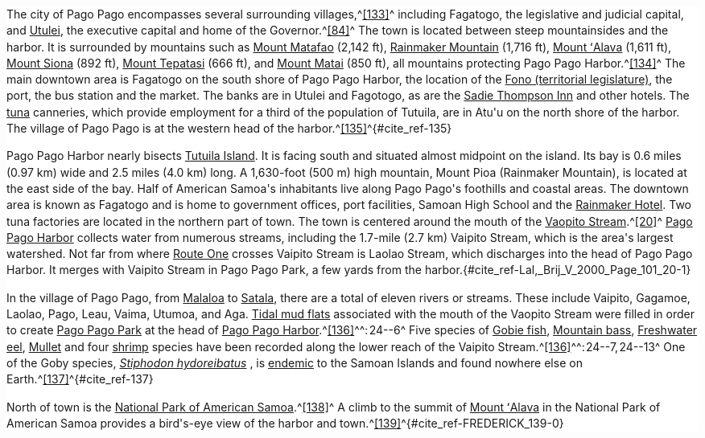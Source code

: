 The city of Pago Pago encompasses several surrounding villages,^[\[133\]](#cite_note-visittheusa.com-133)^ including Fagatogo, the legislative and judicial capital, and [Utulei](/wiki/Utulei,_American_Samoa "Utulei, American Samoa"), the executive capital and home of the Governor.^[\[84\]](#cite_note-britannica.com-84)^ The town is located between steep mountainsides and the harbor. It is surrounded by mountains such as [Mount Matafao](/wiki/Matafao_Peak "Matafao Peak") (2,142 ft), [Rainmaker Mountain](/wiki/Rainmaker_Mountain "Rainmaker Mountain") (1,716 ft), [Mount ʻAlava](/wiki/Mount_%CA%BBAlava "Mount ʻAlava") (1,611 ft), [Mount Siona](/w/index.php?title=Mount_Siona&action=edit&redlink=1 "Mount Siona (page does not exist)") (892 ft), [Mount Tepatasi](/wiki/Mount_Tepatasi "Mount Tepatasi") (666 ft), and [Mount Matai](/w/index.php?title=Mount_Matai&action=edit&redlink=1 "Mount Matai (page does not exist)") (850 ft), all mountains protecting Pago Pago Harbor.^[\[134\]](#cite_note-as-134)^ The main downtown area is Fagatogo on the south shore of Pago Pago Harbor, the location of the [Fono (territorial legislature)](/wiki/American_Samoa_Fono "American Samoa Fono"), the port, the bus station and the market. The banks are in Utulei and Fagotogo, as are the [Sadie Thompson Inn](/wiki/Sadie_Thompson_Inn "Sadie Thompson Inn") and other hotels. The [tuna](/wiki/Tuna "Tuna") canneries, which provide employment for a third of the population of Tutuila, are in Atu'u on the north shore of the harbor. The village of Pago Pago is at the western head of the harbor.^[\[135\]](#cite_note-135)^{#cite_ref-135}

Pago Pago Harbor nearly bisects [Tutuila Island](/wiki/Tutuila_Island "Tutuila Island"). It is facing south and situated almost midpoint on the island. Its bay is 0.6 miles (0.97 km) wide and 2.5 miles (4.0 km) long. A 1,630-foot (500 m) high mountain, Mount Pioa (Rainmaker Mountain), is located at the east side of the bay. Half of American Samoa's inhabitants live along Pago Pago's foothills and coastal areas. The downtown area is known as Fagatogo and is home to government offices, port facilities, Samoan High School and the [Rainmaker Hotel](/wiki/Rainmaker_Hotel "Rainmaker Hotel"). Two tuna factories are located in the northern part of town. The town is centered around the mouth of the [Vaopito Stream](/w/index.php?title=Vaopito_Stream&action=edit&redlink=1 "Vaopito Stream (page does not exist)").^[\[20\]](#cite_note-Lal,_Brij_V_2000_Page_101-20)^ [Pago Pago Harbor](/wiki/Pago_Pago_Harbor "Pago Pago Harbor") collects water from numerous streams, including the 1.7-mile (2.7 km) Vaipito Stream, which is the area's largest watershed. Not far from where [Route One](/wiki/American_Samoa_Route_001 "American Samoa Route 001") crosses Vaipito Stream is Laolao Stream, which discharges into the head of Pago Pago Harbor. It merges with Vaipito Stream in Pago Pago Park, a few yards from the harbor.{#cite_ref-Lal,_Brij_V_2000_Page_101_20-1}

In the village of Pago Pago, from [Malaloa](/wiki/Malaloa,_American_Samoa "Malaloa, American Samoa") to [Satala](/wiki/Satala,_American_Samoa "Satala, American Samoa"), there are a total of eleven rivers or streams. These include Vaipito, Gagamoe, Laolao, Pago, Leau, Vaima, Utumoa, and Aga. [Tidal mud flats](/wiki/Tidal_mud_flats "Tidal mud flats") associated with the mouth of the Vaopito Stream were filled in order to create [Pago Pago Park](/wiki/Pago_Pago_Park "Pago Pago Park") at the head of [Pago Pago Harbor](/wiki/Pago_Pago_Harbor "Pago Pago Harbor").^[\[136\]](#cite_note-ASWPP-136)^^: 24--6^ Five species of [Gobie fish](/wiki/Stiphodon "Stiphodon"), [Mountain bass](/wiki/Mountain_bass "Mountain bass"), [Freshwater eel](/wiki/Freshwater_eel "Freshwater eel"), [Mullet](/wiki/Mullet_(fish) "Mullet (fish)") and four [shrimp](/wiki/Shrimp "Shrimp") species have been recorded along the lower reach of the Vaipito Stream.^[\[136\]](#cite_note-ASWPP-136)^^: 24--7, 24--13^ One of the Goby species, *[Stiphodon hydoreibatus](/w/index.php?title=Stiphodon_hydoreibatus&action=edit&redlink=1 "Stiphodon hydoreibatus (page does not exist)")* , is [endemic](/wiki/Endemic "Endemic") to the Samoan Islands and found nowhere else on Earth.^[\[137\]](#cite_note-137)^{#cite_ref-137}

North of town is the [National Park of American Samoa](/wiki/National_Park_of_American_Samoa "National Park of American Samoa").^[\[138\]](#cite_note-visitcapitalcity-138)^ A climb to the summit of [Mount ʻAlava](/wiki/Mount_%CA%BBAlava "Mount ʻAlava") in the National Park of American Samoa provides a bird's-eye view of the harbor and town.^[\[139\]](#cite_note-FREDERICK-139)^{#cite_ref-FREDERICK_139-0}  
